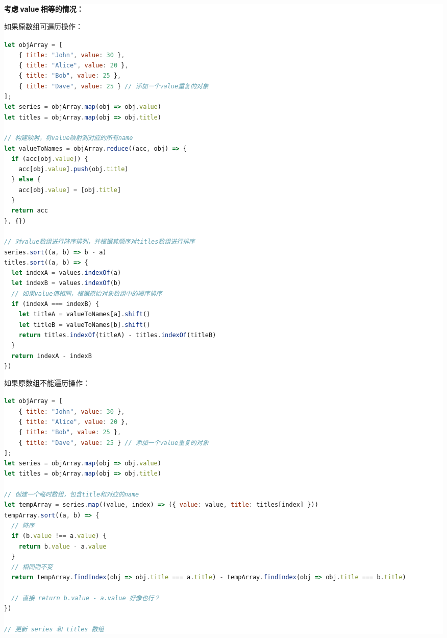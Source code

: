 **考虑 value 相等的情况：**

如果原数组可遍历操作：

```js
let objArray = [
    { title: "John", value: 30 },
    { title: "Alice", value: 20 },
    { title: "Bob", value: 25 },
    { title: "Dave", value: 25 } // 添加一个value重复的对象
];
let series = objArray.map(obj => obj.value)
let titles = objArray.map(obj => obj.title)

// 构建映射，将value映射到对应的所有name
let valueToNames = objArray.reduce((acc, obj) => {
  if (acc[obj.value]) {
    acc[obj.value].push(obj.title)
  } else {
    acc[obj.value] = [obj.title]
  }
  return acc
}, {})

// 对value数组进行降序排列，并根据其顺序对titles数组进行排序
series.sort((a, b) => b - a)
titles.sort((a, b) => {
  let indexA = values.indexOf(a)
  let indexB = values.indexOf(b)
  // 如果value值相同，根据原始对象数组中的顺序排序
  if (indexA === indexB) {
    let titleA = valueToNames[a].shift()
    let titleB = valueToNames[b].shift()
    return titles.indexOf(titleA) - titles.indexOf(titleB)
  }
  return indexA - indexB
})
```

如果原数组不能遍历操作：

```js
let objArray = [
    { title: "John", value: 30 },
    { title: "Alice", value: 20 },
    { title: "Bob", value: 25 },
    { title: "Dave", value: 25 } // 添加一个value重复的对象
];
let series = objArray.map(obj => obj.value)
let titles = objArray.map(obj => obj.title)

// 创建一个临时数组，包含title和对应的name
let tempArray = series.map((value, index) => ({ value: value, title: titles[index] }))
tempArray.sort((a, b) => {
  // 降序
  if (b.value !== a.value) {
    return b.value - a.value
  }
  // 相同则不变
  return tempArray.findIndex(obj => obj.title === a.title) - tempArray.findIndex(obj => obj.title === b.title)
  
  // 直接 return b.value - a.value 好像也行？
})

// 更新 series 和 titles 数组
```

  [Symbol.iterator]: Array.prototype[Symbol.iterator]
[npm-image]: https://img.shields.io/npm/v/vue-simple-uploader.svg?style=flat
[npm-url]: https://npmjs.org/package/vue-simple-uploader
[downloads-image]: https://img.shields.io/npm/dm/vue-simple-uploader.svg?style=flat
[downloads-url]: https://npmjs.org/package/vue-simple-uploader
[juejin-image]: https://img.shields.io/badge/%E6%8E%98%E9%87%91-446Likes-blue.svg
[juejin-url]: https://juejin.im/entry/599dad0ff265da248b04d7b8/detail